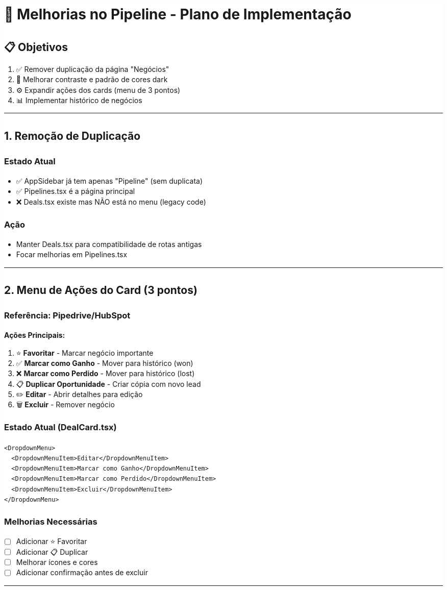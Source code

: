 # 🎯 Melhorias no Pipeline - Plano de Implementação

## 📋 Objetivos

1. ✅ Remover duplicação da página "Negócios" 
2. 🎨 Melhorar contraste e padrão de cores dark
3. ⚙️ Expandir ações dos cards (menu de 3 pontos)
4. 📊 Implementar histórico de negócios

---

## 1. Remoção de Duplicação

### Estado Atual
- ✅ AppSidebar já tem apenas "Pipeline" (sem duplicata)
- ✅ Pipelines.tsx é a página principal
- ❌ Deals.tsx existe mas NÃO está no menu (legacy code)

### Ação
- Manter Deals.tsx para compatibilidade de rotas antigas
- Focar melhorias em Pipelines.tsx

---

## 2. Menu de Ações do Card (3 pontos)

### Referência: Pipedrive/HubSpot

**Ações Principais:**
1. ⭐ **Favoritar** - Marcar negócio importante
2. ✅ **Marcar como Ganho** - Mover para histórico (won)
3. ❌ **Marcar como Perdido** - Mover para histórico (lost)
4. 📋 **Duplicar Oportunidade** - Criar cópia com novo lead
5. ✏️ **Editar** - Abrir detalhes para edição
6. 🗑️ **Excluir** - Remover negócio

### Estado Atual (DealCard.tsx)
```tsx
<DropdownMenu>
  <DropdownMenuItem>Editar</DropdownMenuItem>
  <DropdownMenuItem>Marcar como Ganho</DropdownMenuItem>
  <DropdownMenuItem>Marcar como Perdido</DropdownMenuItem>
  <DropdownMenuItem>Excluir</DropdownMenuItem>
</DropdownMenu>
```

### Melhorias Necessárias
- [ ] Adicionar ⭐ Favoritar
- [ ] Adicionar 📋 Duplicar
- [ ] Melhorar ícones e cores
- [ ] Adicionar confirmação antes de excluir

---